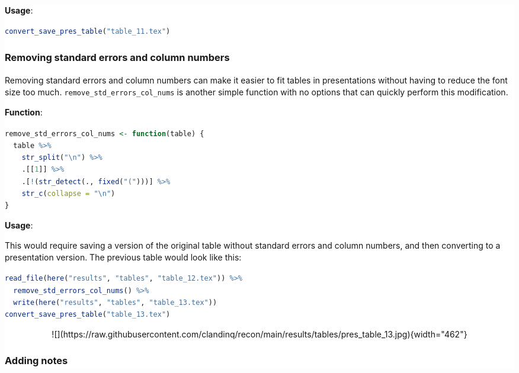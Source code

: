 **Usage**:


```r
convert_save_pres_table("table_11.tex")
```

### Removing standard errors and column numbers

Removing standard errors and column numbers can make it easier to fit tables in presentations without having to reduce the font size too much. `remove_std_errors_col_nums` is another simple function with no options that can quickly perform this modification.

**Function**:


```r
remove_std_errors_col_nums <- function(table) {
  table %>%   
    str_split("\n") %>% 
    .[[1]] %>% 
    .[!(str_detect(., fixed("(")))] %>% 
    str_c(collapse = "\n")
}
```

**Usage**:

This would require saving a version of the original table without standard errors and column numbers, and then converting to a presentation version. The previous table would look like this:


```r
read_file(here("results", "tables", "table_12.tex")) %>% 
  remove_std_errors_col_nums() %>% 
  write(here("results", "tables", "table_13.tex"))
convert_save_pres_table("table_13.tex")
```

<center>![](https://raw.githubusercontent.com/clandinq/recon/main/results/tables/pres_table_13.jpg){width="462"}</center>

### Adding notes
